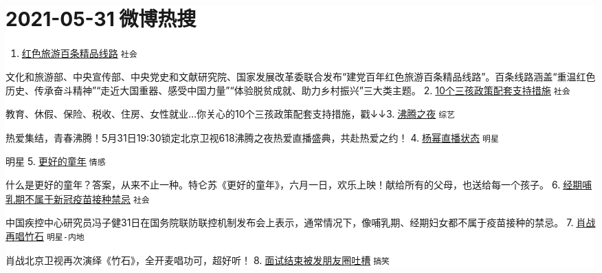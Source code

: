 # 2021-05-31 微博热搜 
1. [红色旅游百条精品线路](https://m.weibo.cn/search?containerid=100103type%3D1%26t%3D10%26q%3D%23%E7%BA%A2%E8%89%B2%E6%97%85%E6%B8%B8%E7%99%BE%E6%9D%A1%E7%B2%BE%E5%93%81%E7%BA%BF%E8%B7%AF%23&isnewpage=1&extparam=seat%3D1%26pos%3D0%26dgr%3D0%26c_type%3D51%26filter_type%3Drealtimehot%26cate%3D10103%26display_time%3D1622473891&luicode=10000011&lfid=106003type%3D25%26t%3D3%26disable_hot%3D1%26filter_type%3Drealtimehot) `社会` 

 文化和旅游部、中央宣传部、中央党史和文献研究院、国家发展改革委联合发布“建党百年红色旅游百条精品线路”。百条线路涵盖“重温红色历史、传承奋斗精神”“走近大国重器、感受中国力量”“体验脱贫成就、助力乡村振兴”三大类主题。
2. [10个三孩政策配套支持措施](https://m.weibo.cn/search?containerid=100103type%3D1%26t%3D10%26q%3D%2310%E4%B8%AA%E4%B8%89%E5%AD%A9%E6%94%BF%E7%AD%96%E9%85%8D%E5%A5%97%E6%94%AF%E6%8C%81%E6%8E%AA%E6%96%BD%23&isnewpage=1&extparam=seat%3D1%26filter_type%3Drealtimehot%26dgr%3D0%26cate%3D0%26pos%3D0%26realpos%3D1%26flag%3D16%26c_type%3D31%26display_time%3D1622473891&luicode=10000011&lfid=106003type%3D25%26t%3D3%26disable_hot%3D1%26filter_type%3Drealtimehot) `社会` 

 教育、休假、保险、税收、住房、女性就业…​​​​你关心的10个三孩政策配套支持措施，戳↓↓ ​
3. [沸腾之夜](https://m.weibo.cn/search?containerid=100103type%3D1%26t%3D10%26q%3D%E6%B2%B8%E8%85%BE%E4%B9%8B%E5%A4%9C&isnewpage=1&extparam=seat%3D1%26filter_type%3Drealtimehot%26dgr%3D0%26cate%3D0%26pos%3D1%26realpos%3D2%26flag%3D16%26c_type%3D31%26display_time%3D1622473891&luicode=10000011&lfid=106003type%3D25%26t%3D3%26disable_hot%3D1%26filter_type%3Drealtimehot) `综艺` 

 热爱集结，青春沸腾！5月31日19:30锁定北京卫视618沸腾之夜热爱直播盛典，共赴热爱之约！
4. [杨幂直播状态](https://m.weibo.cn/search?containerid=100103type%3D1%26t%3D10%26q%3D%23%E6%9D%A8%E5%B9%82%E7%9B%B4%E6%92%AD%E7%8A%B6%E6%80%81%23&isnewpage=1&extparam=seat%3D1%26filter_type%3Drealtimehot%26dgr%3D0%26cate%3D0%26pos%3D2%26realpos%3D3%26flag%3D1%26c_type%3D31%26display_time%3D1622473891&luicode=10000011&lfid=106003type%3D25%26t%3D3%26disable_hot%3D1%26filter_type%3Drealtimehot) `明星` 

 明星
5. [更好的童年](https://m.weibo.cn/search?containerid=100103type%3D1%26t%3D10%26q%3D%23%E6%9B%B4%E5%A5%BD%E7%9A%84%E7%AB%A5%E5%B9%B4%23&isnewpage=1&extparam=seat%3D1%26filter_type%3Drealtimehot%26dgr%3D0%26cate%3D0%26topic_ad%3D1%26pos%3D3%26c_type%3D31%26adid%3D122193%26display_time%3D1622473891&luicode=10000011&lfid=106003type%3D25%26t%3D3%26disable_hot%3D1%26filter_type%3Drealtimehot) `情感` 

 什么是更好的童年？答案，从来不止一种。特仑苏《更好的童年》，六月一日，欢乐上映！献给所有的父母，也送给每一个孩子。
6. [经期哺乳期不属于新冠疫苗接种禁忌](https://m.weibo.cn/search?containerid=100103type%3D1%26t%3D10%26q%3D%23%E7%BB%8F%E6%9C%9F%E5%93%BA%E4%B9%B3%E6%9C%9F%E4%B8%8D%E5%B1%9E%E4%BA%8E%E6%96%B0%E5%86%A0%E7%96%AB%E8%8B%97%E6%8E%A5%E7%A7%8D%E7%A6%81%E5%BF%8C%23&isnewpage=1&extparam=seat%3D1%26filter_type%3Drealtimehot%26dgr%3D0%26cate%3D0%26pos%3D4%26realpos%3D4%26flag%3D1%26c_type%3D31%26display_time%3D1622473891&luicode=10000011&lfid=106003type%3D25%26t%3D3%26disable_hot%3D1%26filter_type%3Drealtimehot) `社会` 

 中国疾控中心研究员冯子健31日在国务院联防联控机制发布会上表示，通常情况下，像哺乳期、经期妇女都不属于疫苗接种的禁忌。
7. [肖战再唱竹石](https://m.weibo.cn/search?containerid=100103type%3D1%26t%3D10%26q%3D%23%E8%82%96%E6%88%98%E5%86%8D%E5%94%B1%E7%AB%B9%E7%9F%B3%23&isnewpage=1&extparam=seat%3D1%26filter_type%3Drealtimehot%26dgr%3D0%26cate%3D0%26pos%3D5%26realpos%3D5%26flag%3D1%26c_type%3D31%26display_time%3D1622473891&luicode=10000011&lfid=106003type%3D25%26t%3D3%26disable_hot%3D1%26filter_type%3Drealtimehot) `明星-内地` 

 肖战北京卫视再次演绎《竹石》，全开麦唱功可，超好听！
8. [面试结束被发朋友圈吐槽](https://m.weibo.cn/search?containerid=100103type%3D1%26t%3D10%26q%3D%23%E9%9D%A2%E8%AF%95%E7%BB%93%E6%9D%9F%E8%A2%AB%E5%8F%91%E6%9C%8B%E5%8F%8B%E5%9C%88%E5%90%90%E6%A7%BD%23&isnewpage=1&extparam=seat%3D1%26filter_type%3Drealtimehot%26dgr%3D0%26cate%3D0%26pos%3D6%26realpos%3D6%26flag%3D16%26c_type%3D31%26display_time%3D1622473891&luicode=10000011&lfid=106003type%3D25%26t%3D3%26disable_hot%3D1%26filter_type%3Drealtimehot) `搞笑` 
